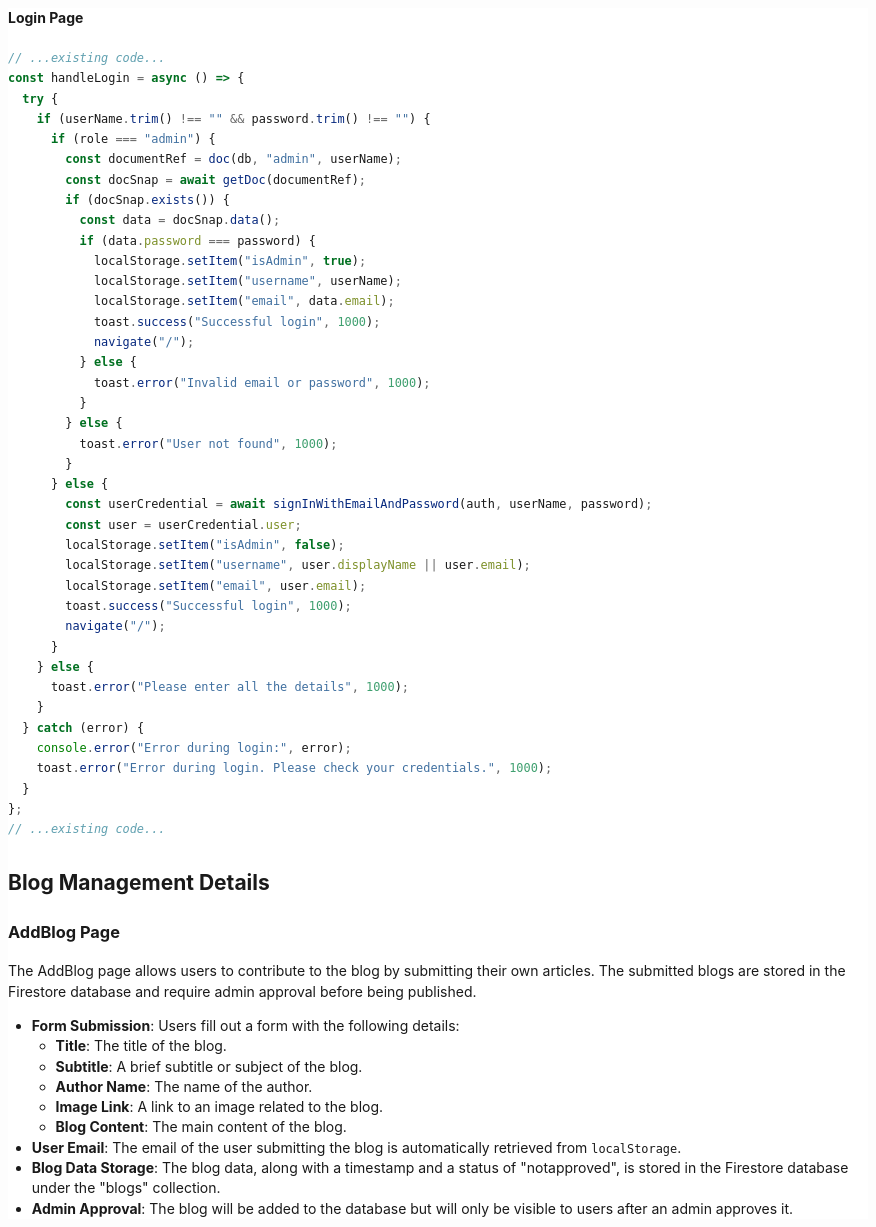 #### Login Page
```jsx
// ...existing code...
const handleLogin = async () => {
  try {
    if (userName.trim() !== "" && password.trim() !== "") {
      if (role === "admin") {
        const documentRef = doc(db, "admin", userName);
        const docSnap = await getDoc(documentRef);
        if (docSnap.exists()) {
          const data = docSnap.data();
          if (data.password === password) {
            localStorage.setItem("isAdmin", true);
            localStorage.setItem("username", userName);
            localStorage.setItem("email", data.email);
            toast.success("Successful login", 1000);
            navigate("/");
          } else {
            toast.error("Invalid email or password", 1000);
          }
        } else {
          toast.error("User not found", 1000);
        }
      } else {
        const userCredential = await signInWithEmailAndPassword(auth, userName, password);
        const user = userCredential.user;
        localStorage.setItem("isAdmin", false);
        localStorage.setItem("username", user.displayName || user.email);
        localStorage.setItem("email", user.email);
        toast.success("Successful login", 1000);
        navigate("/");
      }
    } else {
      toast.error("Please enter all the details", 1000);
    }
  } catch (error) {
    console.error("Error during login:", error);
    toast.error("Error during login. Please check your credentials.", 1000);
  }
};
// ...existing code...
```

## Blog Management Details

### AddBlog Page
The AddBlog page allows users to contribute to the blog by submitting their own articles. The submitted blogs are stored in the Firestore database and require admin approval before being published.

- **Form Submission**: Users fill out a form with the following details:
  - **Title**: The title of the blog.
  - **Subtitle**: A brief subtitle or subject of the blog.
  - **Author Name**: The name of the author.
  - **Image Link**: A link to an image related to the blog.
  - **Blog Content**: The main content of the blog.
- **User Email**: The email of the user submitting the blog is automatically retrieved from `localStorage`.
- **Blog Data Storage**: The blog data, along with a timestamp and a status of "notapproved", is stored in the Firestore database under the "blogs" collection.
- **Admin Approval**: The blog will be added to the database but will only be visible to users after an admin approves it.
